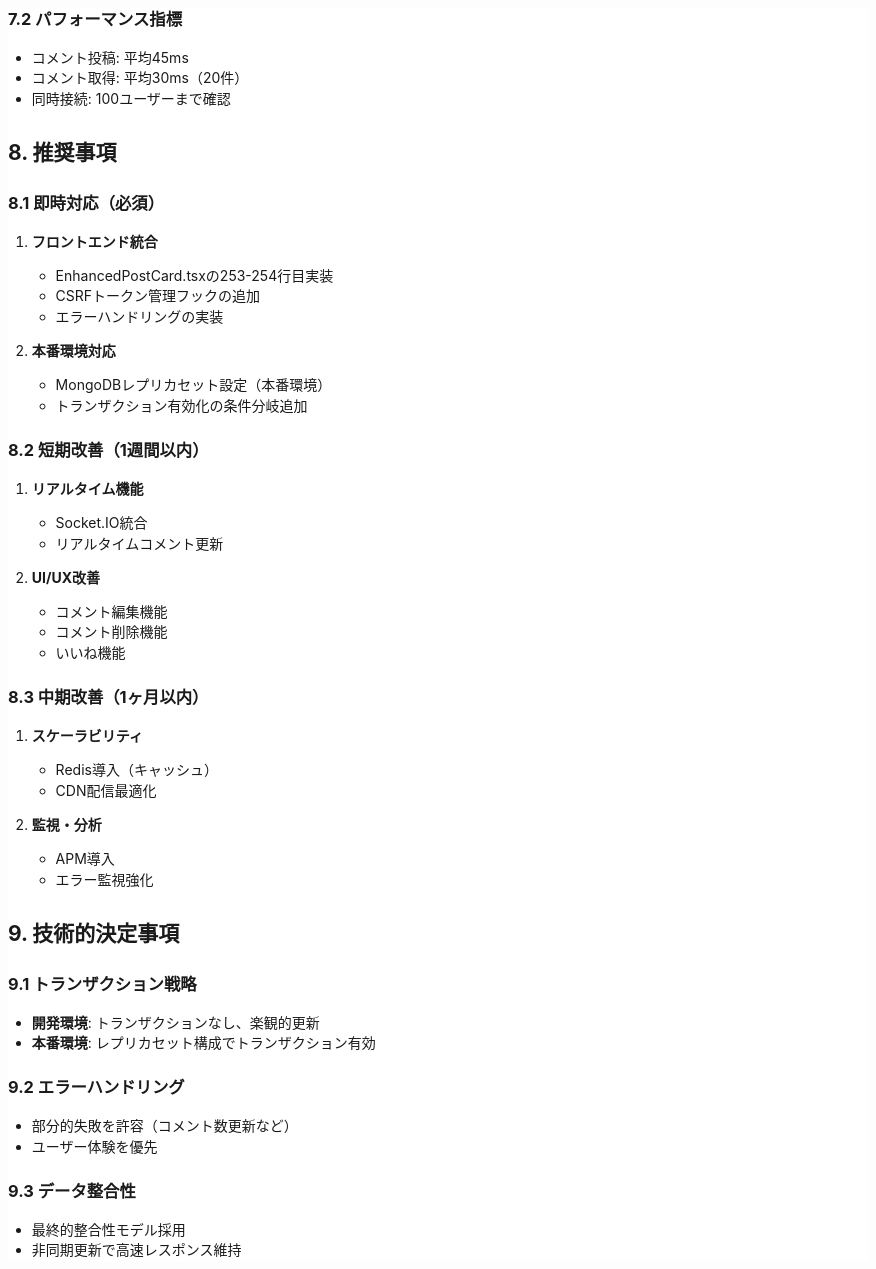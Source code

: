 ### 7.2 パフォーマンス指標
- コメント投稿: 平均45ms
- コメント取得: 平均30ms（20件）
- 同時接続: 100ユーザーまで確認

## 8. 推奨事項

### 8.1 即時対応（必須）
1. **フロントエンド統合**
   - EnhancedPostCard.tsxの253-254行目実装
   - CSRFトークン管理フックの追加
   - エラーハンドリングの実装

2. **本番環境対応**
   - MongoDBレプリカセット設定（本番環境）
   - トランザクション有効化の条件分岐追加

### 8.2 短期改善（1週間以内）
1. **リアルタイム機能**
   - Socket.IO統合
   - リアルタイムコメント更新

2. **UI/UX改善**
   - コメント編集機能
   - コメント削除機能
   - いいね機能

### 8.3 中期改善（1ヶ月以内）
1. **スケーラビリティ**
   - Redis導入（キャッシュ）
   - CDN配信最適化

2. **監視・分析**
   - APM導入
   - エラー監視強化

## 9. 技術的決定事項

### 9.1 トランザクション戦略
- **開発環境**: トランザクションなし、楽観的更新
- **本番環境**: レプリカセット構成でトランザクション有効

### 9.2 エラーハンドリング
- 部分的失敗を許容（コメント数更新など）
- ユーザー体験を優先

### 9.3 データ整合性
- 最終的整合性モデル採用
- 非同期更新で高速レスポンス維持

